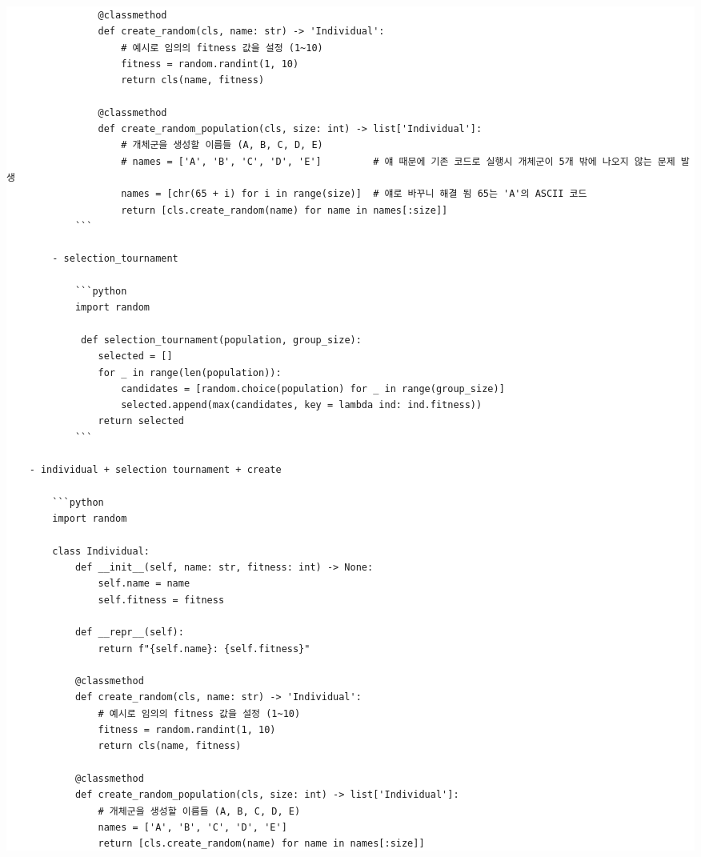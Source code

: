                     @classmethod
                    def create_random(cls, name: str) -> 'Individual':
                        # 예시로 임의의 fitness 값을 설정 (1~10)
                        fitness = random.randint(1, 10)
                        return cls(name, fitness)
                
                    @classmethod
                    def create_random_population(cls, size: int) -> list['Individual']:
                        # 개체군을 생성할 이름들 (A, B, C, D, E)
                        # names = ['A', 'B', 'C', 'D', 'E']         # 얘 때문에 기존 코드로 실행시 개체군이 5개 밖에 나오지 않는 문제 발생
                        names = [chr(65 + i) for i in range(size)]  # 얘로 바꾸니 해결 됨 65는 'A'의 ASCII 코드
                        return [cls.create_random(name) for name in names[:size]]
                ```
                
            - selection_tournament
                
                ```python
                import random
                
                 def selection_tournament(population, group_size):
                    selected = []
                    for _ in range(len(population)):
                        candidates = [random.choice(population) for _ in range(group_size)]
                        selected.append(max(candidates, key = lambda ind: ind.fitness))
                    return selected
                ```
                
        - individual + selection tournament + create
            
            ```python
            import random
            
            class Individual:
                def __init__(self, name: str, fitness: int) -> None:
                    self.name = name
                    self.fitness = fitness
            
                def __repr__(self):
                    return f"{self.name}: {self.fitness}"
            
                @classmethod
                def create_random(cls, name: str) -> 'Individual':
                    # 예시로 임의의 fitness 값을 설정 (1~10)
                    fitness = random.randint(1, 10)
                    return cls(name, fitness)
            
                @classmethod
                def create_random_population(cls, size: int) -> list['Individual']:
                    # 개체군을 생성할 이름들 (A, B, C, D, E)
                    names = ['A', 'B', 'C', 'D', 'E']
                    return [cls.create_random(name) for name in names[:size]]
                